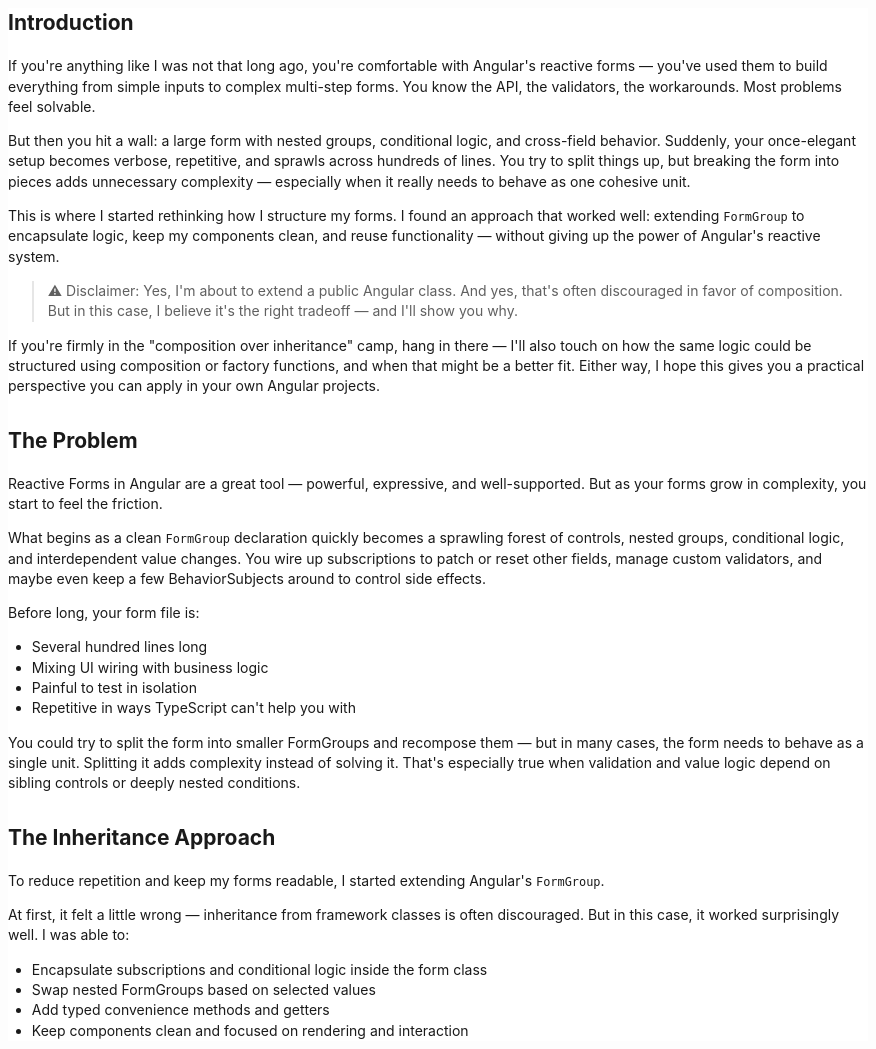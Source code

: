 ## Introduction

If you're anything like I was not that long ago, you're comfortable with Angular's reactive forms — you've used them to build everything from simple inputs to complex multi-step forms. You know the API, the validators, the workarounds. Most problems feel solvable.

But then you hit a wall: a large form with nested groups, conditional logic, and cross-field behavior. Suddenly, your once-elegant setup becomes verbose, repetitive, and sprawls across hundreds of lines. You try to split things up, but breaking the form into pieces adds unnecessary complexity — especially when it really needs to behave as one cohesive unit.

This is where I started rethinking how I structure my forms. I found an approach that worked well: extending `FormGroup` to encapsulate logic, keep my components clean, and reuse functionality — without giving up the power of Angular's reactive system.

> ⚠️ Disclaimer: Yes, I'm about to extend a public Angular class. And yes, that's often discouraged in favor of composition. But in this case, I believe it's the right tradeoff — and I'll show you why.

If you're firmly in the "composition over inheritance" camp, hang in there — I'll also touch on how the same logic could be structured using composition or factory functions, and when that might be a better fit. Either way, I hope this gives you a practical perspective you can apply in your own Angular projects.

## The Problem

Reactive Forms in Angular are a great tool — powerful, expressive, and well-supported. But as your forms grow in complexity, you start to feel the friction.

What begins as a clean `FormGroup` declaration quickly becomes a sprawling forest of controls, nested groups, conditional logic, and interdependent value changes. You wire up subscriptions to patch or reset other fields, manage custom validators, and maybe even keep a few BehaviorSubjects around to control side effects.

Before long, your form file is:

- Several hundred lines long
- Mixing UI wiring with business logic
- Painful to test in isolation
- Repetitive in ways TypeScript can't help you with

You could try to split the form into smaller FormGroups and recompose them — but in many cases, the form needs to behave as a single unit. Splitting it adds complexity instead of solving it. That's especially true when validation and value logic depend on sibling controls or deeply nested conditions.

## The Inheritance Approach

To reduce repetition and keep my forms readable, I started extending Angular's `FormGroup`.

At first, it felt a little wrong — inheritance from framework classes is often discouraged. But in this case, it worked surprisingly well. I was able to:

- Encapsulate subscriptions and conditional logic inside the form class
- Swap nested FormGroups based on selected values
- Add typed convenience methods and getters
- Keep components clean and focused on rendering and interaction
